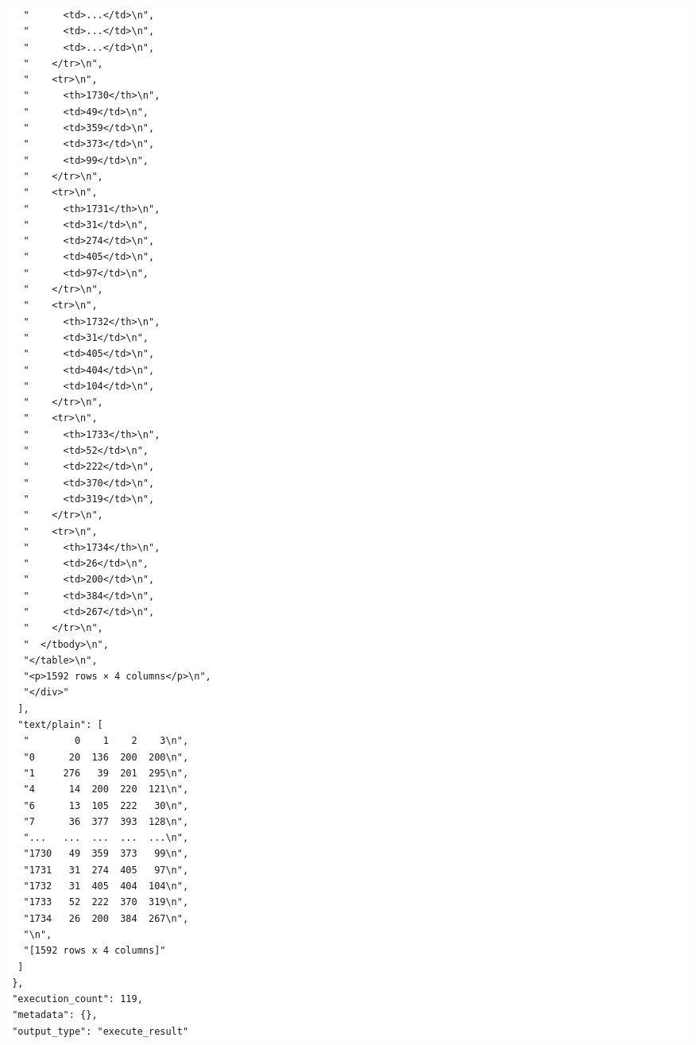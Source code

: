        "      <td>...</td>\n",
       "      <td>...</td>\n",
       "      <td>...</td>\n",
       "    </tr>\n",
       "    <tr>\n",
       "      <th>1730</th>\n",
       "      <td>49</td>\n",
       "      <td>359</td>\n",
       "      <td>373</td>\n",
       "      <td>99</td>\n",
       "    </tr>\n",
       "    <tr>\n",
       "      <th>1731</th>\n",
       "      <td>31</td>\n",
       "      <td>274</td>\n",
       "      <td>405</td>\n",
       "      <td>97</td>\n",
       "    </tr>\n",
       "    <tr>\n",
       "      <th>1732</th>\n",
       "      <td>31</td>\n",
       "      <td>405</td>\n",
       "      <td>404</td>\n",
       "      <td>104</td>\n",
       "    </tr>\n",
       "    <tr>\n",
       "      <th>1733</th>\n",
       "      <td>52</td>\n",
       "      <td>222</td>\n",
       "      <td>370</td>\n",
       "      <td>319</td>\n",
       "    </tr>\n",
       "    <tr>\n",
       "      <th>1734</th>\n",
       "      <td>26</td>\n",
       "      <td>200</td>\n",
       "      <td>384</td>\n",
       "      <td>267</td>\n",
       "    </tr>\n",
       "  </tbody>\n",
       "</table>\n",
       "<p>1592 rows × 4 columns</p>\n",
       "</div>"
      ],
      "text/plain": [
       "        0    1    2    3\n",
       "0      20  136  200  200\n",
       "1     276   39  201  295\n",
       "4      14  200  220  121\n",
       "6      13  105  222   30\n",
       "7      36  377  393  128\n",
       "...   ...  ...  ...  ...\n",
       "1730   49  359  373   99\n",
       "1731   31  274  405   97\n",
       "1732   31  405  404  104\n",
       "1733   52  222  370  319\n",
       "1734   26  200  384  267\n",
       "\n",
       "[1592 rows x 4 columns]"
      ]
     },
     "execution_count": 119,
     "metadata": {},
     "output_type": "execute_result"